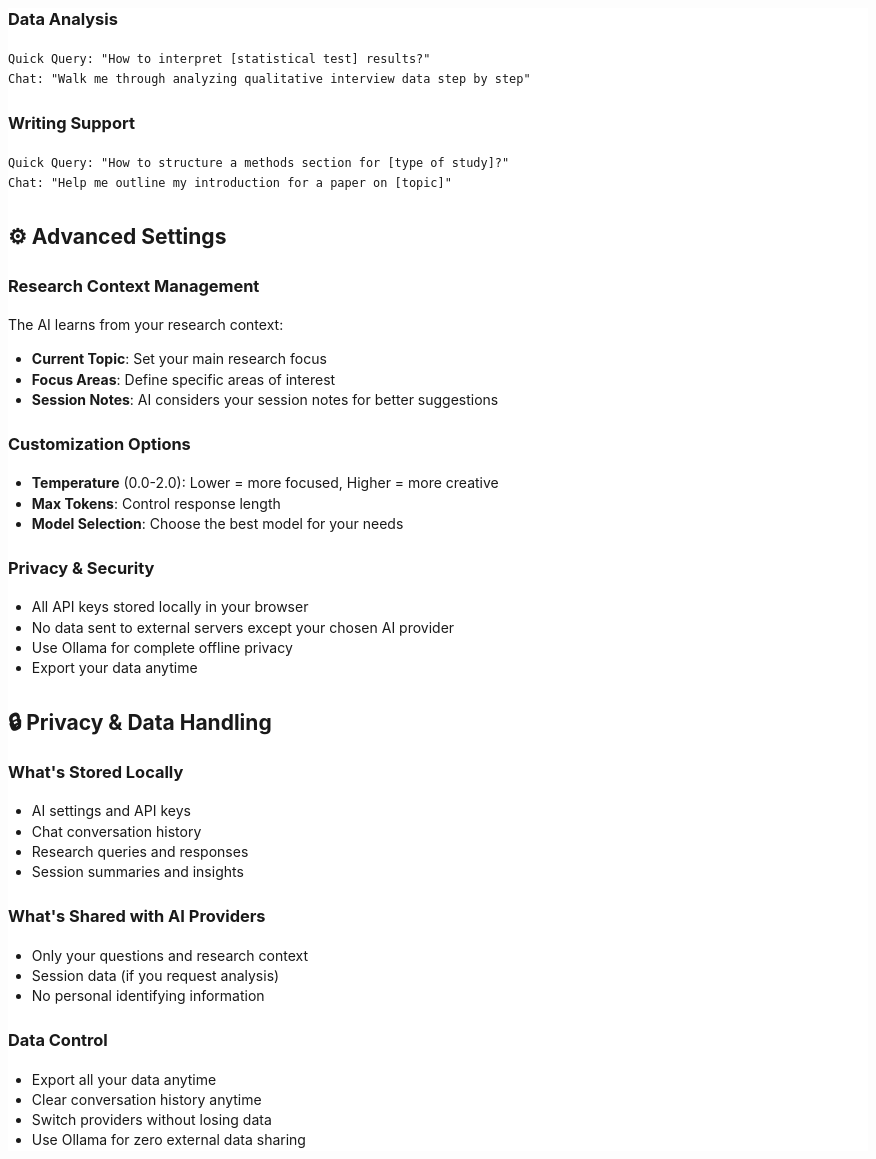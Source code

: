 ### **Data Analysis**
```
Quick Query: "How to interpret [statistical test] results?"
Chat: "Walk me through analyzing qualitative interview data step by step"
```

### **Writing Support**
```
Quick Query: "How to structure a methods section for [type of study]?"
Chat: "Help me outline my introduction for a paper on [topic]"
```

## ⚙️ Advanced Settings

### **Research Context Management**
The AI learns from your research context:
- **Current Topic**: Set your main research focus
- **Focus Areas**: Define specific areas of interest
- **Session Notes**: AI considers your session notes for better suggestions

### **Customization Options**
- **Temperature** (0.0-2.0): Lower = more focused, Higher = more creative
- **Max Tokens**: Control response length
- **Model Selection**: Choose the best model for your needs

### **Privacy & Security**
- All API keys stored locally in your browser
- No data sent to external servers except your chosen AI provider
- Use Ollama for complete offline privacy
- Export your data anytime

## 🔒 Privacy & Data Handling

### **What's Stored Locally**
- AI settings and API keys
- Chat conversation history
- Research queries and responses
- Session summaries and insights

### **What's Shared with AI Providers**
- Only your questions and research context
- Session data (if you request analysis)
- No personal identifying information

### **Data Control**
- Export all your data anytime
- Clear conversation history anytime
- Switch providers without losing data
- Use Ollama for zero external data sharing
